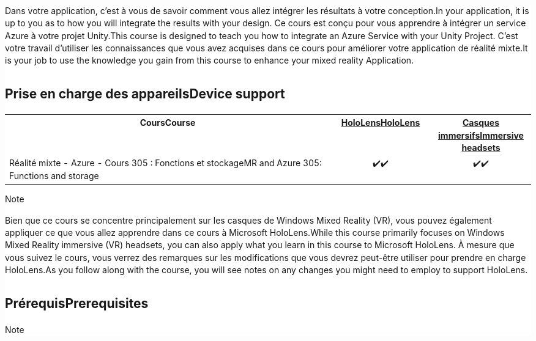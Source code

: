 <span data-ttu-id="d0248-126">Dans votre application, c’est à vous de savoir comment vous allez intégrer les résultats à votre conception.</span><span class="sxs-lookup"><span data-stu-id="d0248-126">In your application, it is up to you as to how you will integrate the results with your design.</span></span> <span data-ttu-id="d0248-127">Ce cours est conçu pour vous apprendre à intégrer un service Azure à votre projet Unity.</span><span class="sxs-lookup"><span data-stu-id="d0248-127">This course is designed to teach you how to integrate an Azure Service with your Unity Project.</span></span> <span data-ttu-id="d0248-128">C’est votre travail d’utiliser les connaissances que vous avez acquises dans ce cours pour améliorer votre application de réalité mixte.</span><span class="sxs-lookup"><span data-stu-id="d0248-128">It is your job to use the knowledge you gain from this course to enhance your mixed reality Application.</span></span>

## <a name="device-support"></a><span data-ttu-id="d0248-129">Prise en charge des appareils</span><span class="sxs-lookup"><span data-stu-id="d0248-129">Device support</span></span>

<table>
<tr>
<th><span data-ttu-id="d0248-130">Cours</span><span class="sxs-lookup"><span data-stu-id="d0248-130">Course</span></span></th><th style="width:150px"> <span data-ttu-id="d0248-131"><a href="../../../hololens-hardware-details.md">HoloLens</a></span><span class="sxs-lookup"><span data-stu-id="d0248-131"><a href="../../../hololens-hardware-details.md">HoloLens</a></span></span></th><th style="width:150px"> <span data-ttu-id="d0248-132"><a href="../../../discover/immersive-headset-hardware-details.md">Casques immersifs</a></span><span class="sxs-lookup"><span data-stu-id="d0248-132"><a href="../../../discover/immersive-headset-hardware-details.md">Immersive headsets</a></span></span></th>
</tr><tr>
<td><span data-ttu-id="d0248-133">Réalité mixte - Azure - Cours 305 : Fonctions et stockage</span><span class="sxs-lookup"><span data-stu-id="d0248-133">MR and Azure 305: Functions and storage</span></span></td><td style="text-align: center;"> <span data-ttu-id="d0248-134">✔️</span><span class="sxs-lookup"><span data-stu-id="d0248-134">✔️</span></span></td><td style="text-align: center;"> <span data-ttu-id="d0248-135">✔️</span><span class="sxs-lookup"><span data-stu-id="d0248-135">✔️</span></span></td>
</tr>
</table>

> [!NOTE]
> <span data-ttu-id="d0248-136">Bien que ce cours se concentre principalement sur les casques de Windows Mixed Reality (VR), vous pouvez également appliquer ce que vous allez apprendre dans ce cours à Microsoft HoloLens.</span><span class="sxs-lookup"><span data-stu-id="d0248-136">While this course primarily focuses on Windows Mixed Reality immersive (VR) headsets, you can also apply what you learn in this course to Microsoft HoloLens.</span></span> <span data-ttu-id="d0248-137">À mesure que vous suivez le cours, vous verrez des remarques sur les modifications que vous devrez peut-être utiliser pour prendre en charge HoloLens.</span><span class="sxs-lookup"><span data-stu-id="d0248-137">As you follow along with the course, you will see notes on any changes you might need to employ to support HoloLens.</span></span>

## <a name="prerequisites"></a><span data-ttu-id="d0248-138">Prérequis</span><span class="sxs-lookup"><span data-stu-id="d0248-138">Prerequisites</span></span>

> [!NOTE]